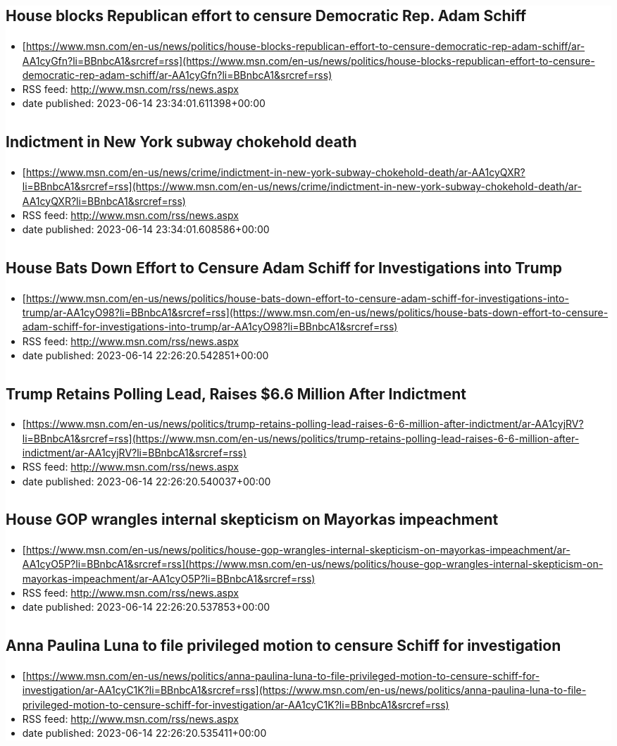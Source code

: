 

## House blocks Republican effort to censure Democratic Rep. Adam Schiff
 - [https://www.msn.com/en-us/news/politics/house-blocks-republican-effort-to-censure-democratic-rep-adam-schiff/ar-AA1cyGfn?li=BBnbcA1&srcref=rss](https://www.msn.com/en-us/news/politics/house-blocks-republican-effort-to-censure-democratic-rep-adam-schiff/ar-AA1cyGfn?li=BBnbcA1&srcref=rss)
 - RSS feed: http://www.msn.com/rss/news.aspx
 - date published: 2023-06-14 23:34:01.611398+00:00



## Indictment in New York subway chokehold death
 - [https://www.msn.com/en-us/news/crime/indictment-in-new-york-subway-chokehold-death/ar-AA1cyQXR?li=BBnbcA1&srcref=rss](https://www.msn.com/en-us/news/crime/indictment-in-new-york-subway-chokehold-death/ar-AA1cyQXR?li=BBnbcA1&srcref=rss)
 - RSS feed: http://www.msn.com/rss/news.aspx
 - date published: 2023-06-14 23:34:01.608586+00:00



## House Bats Down Effort to Censure Adam Schiff for Investigations into Trump
 - [https://www.msn.com/en-us/news/politics/house-bats-down-effort-to-censure-adam-schiff-for-investigations-into-trump/ar-AA1cyO98?li=BBnbcA1&srcref=rss](https://www.msn.com/en-us/news/politics/house-bats-down-effort-to-censure-adam-schiff-for-investigations-into-trump/ar-AA1cyO98?li=BBnbcA1&srcref=rss)
 - RSS feed: http://www.msn.com/rss/news.aspx
 - date published: 2023-06-14 22:26:20.542851+00:00



## Trump Retains Polling Lead, Raises $6.6 Million After Indictment
 - [https://www.msn.com/en-us/news/politics/trump-retains-polling-lead-raises-6-6-million-after-indictment/ar-AA1cyjRV?li=BBnbcA1&srcref=rss](https://www.msn.com/en-us/news/politics/trump-retains-polling-lead-raises-6-6-million-after-indictment/ar-AA1cyjRV?li=BBnbcA1&srcref=rss)
 - RSS feed: http://www.msn.com/rss/news.aspx
 - date published: 2023-06-14 22:26:20.540037+00:00



## House GOP wrangles internal skepticism on Mayorkas impeachment
 - [https://www.msn.com/en-us/news/politics/house-gop-wrangles-internal-skepticism-on-mayorkas-impeachment/ar-AA1cyO5P?li=BBnbcA1&srcref=rss](https://www.msn.com/en-us/news/politics/house-gop-wrangles-internal-skepticism-on-mayorkas-impeachment/ar-AA1cyO5P?li=BBnbcA1&srcref=rss)
 - RSS feed: http://www.msn.com/rss/news.aspx
 - date published: 2023-06-14 22:26:20.537853+00:00



## Anna Paulina Luna to file privileged motion to censure Schiff for investigation
 - [https://www.msn.com/en-us/news/politics/anna-paulina-luna-to-file-privileged-motion-to-censure-schiff-for-investigation/ar-AA1cyC1K?li=BBnbcA1&srcref=rss](https://www.msn.com/en-us/news/politics/anna-paulina-luna-to-file-privileged-motion-to-censure-schiff-for-investigation/ar-AA1cyC1K?li=BBnbcA1&srcref=rss)
 - RSS feed: http://www.msn.com/rss/news.aspx
 - date published: 2023-06-14 22:26:20.535411+00:00
